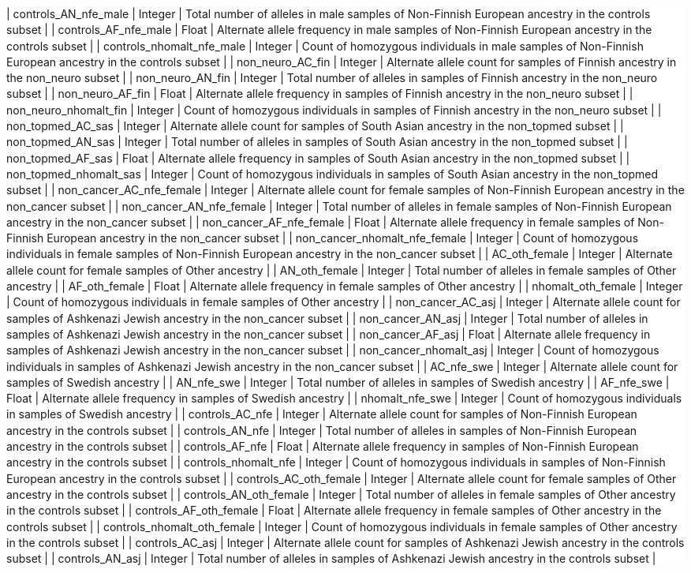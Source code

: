 | controls_AN_nfe_male | Integer | Total number of alleles in male samples of Non-Finnish European ancestry in the controls subset |
| controls_AF_nfe_male | Float | Alternate allele frequency in male samples of Non-Finnish European ancestry in the controls subset |
| controls_nhomalt_nfe_male | Integer | Count of homozygous individuals in male samples of Non-Finnish European ancestry in the controls subset |
| non_neuro_AC_fin | Integer | Alternate allele count for samples of Finnish ancestry in the non_neuro subset |
| non_neuro_AN_fin | Integer | Total number of alleles in samples of Finnish ancestry in the non_neuro subset |
| non_neuro_AF_fin | Float | Alternate allele frequency in samples of Finnish ancestry in the non_neuro subset |
| non_neuro_nhomalt_fin | Integer | Count of homozygous individuals in samples of Finnish ancestry in the non_neuro subset |
| non_topmed_AC_sas | Integer | Alternate allele count for samples of South Asian ancestry in the non_topmed subset |
| non_topmed_AN_sas | Integer | Total number of alleles in samples of South Asian ancestry in the non_topmed subset |
| non_topmed_AF_sas | Float | Alternate allele frequency in samples of South Asian ancestry in the non_topmed subset |
| non_topmed_nhomalt_sas | Integer | Count of homozygous individuals in samples of South Asian ancestry in the non_topmed subset |
| non_cancer_AC_nfe_female | Integer | Alternate allele count for female samples of Non-Finnish European ancestry in the non_cancer subset |
| non_cancer_AN_nfe_female | Integer | Total number of alleles in female samples of Non-Finnish European ancestry in the non_cancer subset |
| non_cancer_AF_nfe_female | Float | Alternate allele frequency in female samples of Non-Finnish European ancestry in the non_cancer subset |
| non_cancer_nhomalt_nfe_female | Integer | Count of homozygous individuals in female samples of Non-Finnish European ancestry in the non_cancer subset |
| AC_oth_female | Integer | Alternate allele count for female samples of Other ancestry |
| AN_oth_female | Integer | Total number of alleles in female samples of Other ancestry |
| AF_oth_female | Float | Alternate allele frequency in female samples of Other ancestry |
| nhomalt_oth_female | Integer | Count of homozygous individuals in female samples of Other ancestry |
| non_cancer_AC_asj | Integer | Alternate allele count for samples of Ashkenazi Jewish ancestry in the non_cancer subset |
| non_cancer_AN_asj | Integer | Total number of alleles in samples of Ashkenazi Jewish ancestry in the non_cancer subset |
| non_cancer_AF_asj | Float | Alternate allele frequency in samples of Ashkenazi Jewish ancestry in the non_cancer subset |
| non_cancer_nhomalt_asj | Integer | Count of homozygous individuals in samples of Ashkenazi Jewish ancestry in the non_cancer subset |
| AC_nfe_swe | Integer | Alternate allele count for samples of Swedish ancestry |
| AN_nfe_swe | Integer | Total number of alleles in samples of Swedish ancestry |
| AF_nfe_swe | Float | Alternate allele frequency in samples of Swedish ancestry |
| nhomalt_nfe_swe | Integer | Count of homozygous individuals in samples of Swedish ancestry |
| controls_AC_nfe | Integer | Alternate allele count for samples of Non-Finnish European ancestry in the controls subset |
| controls_AN_nfe | Integer | Total number of alleles in samples of Non-Finnish European ancestry in the controls subset |
| controls_AF_nfe | Float | Alternate allele frequency in samples of Non-Finnish European ancestry in the controls subset |
| controls_nhomalt_nfe | Integer | Count of homozygous individuals in samples of Non-Finnish European ancestry in the controls subset |
| controls_AC_oth_female | Integer | Alternate allele count for female samples of Other ancestry in the controls subset |
| controls_AN_oth_female | Integer | Total number of alleles in female samples of Other ancestry in the controls subset |
| controls_AF_oth_female | Float | Alternate allele frequency in female samples of Other ancestry in the controls subset |
| controls_nhomalt_oth_female | Integer | Count of homozygous individuals in female samples of Other ancestry in the controls subset |
| controls_AC_asj | Integer | Alternate allele count for samples of Ashkenazi Jewish ancestry in the controls subset |
| controls_AN_asj | Integer | Total number of alleles in samples of Ashkenazi Jewish ancestry in the controls subset |